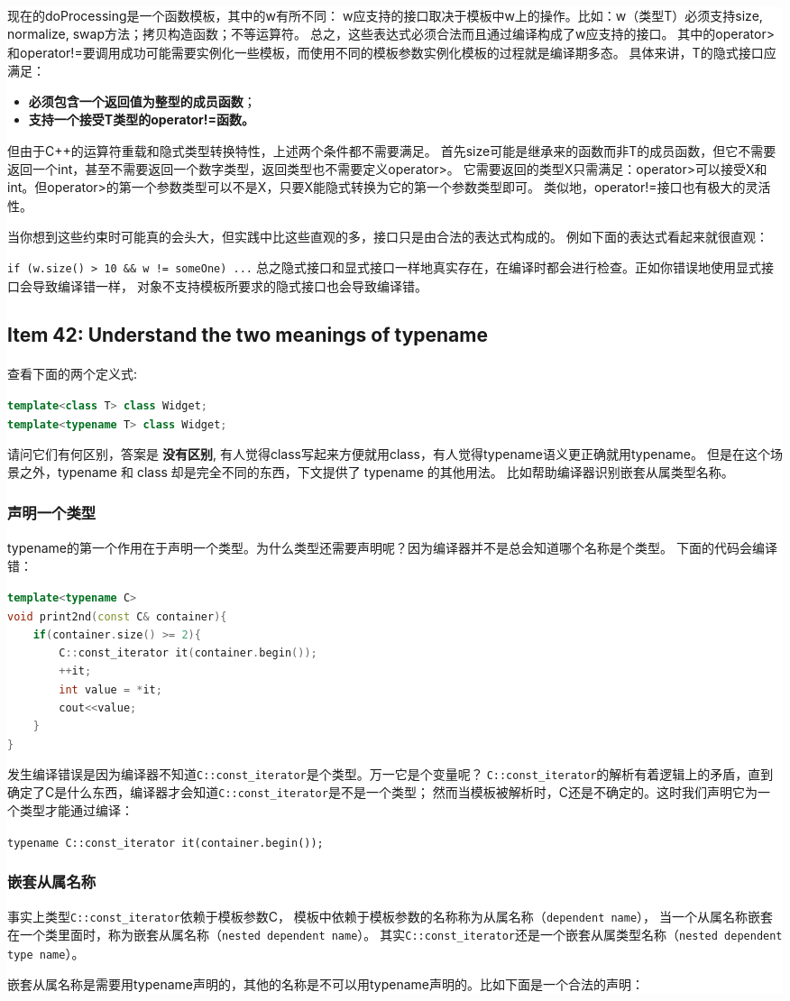 现在的doProcessing是一个函数模板，其中的w有所不同：
w应支持的接口取决于模板中w上的操作。比如：w（类型T）必须支持size, normalize, swap方法；拷贝构造函数；不等运算符。 总之，这些表达式必须合法而且通过编译构成了w应支持的接口。
其中的operator>和operator!=要调用成功可能需要实例化一些模板，而使用不同的模板参数实例化模板的过程就是编译期多态。
具体来讲，T的隐式接口应满足：

- **必须包含一个返回值为整型的成员函数**；
- **支持一个接受T类型的operator!=函数。**

但由于C++的运算符重载和隐式类型转换特性，上述两个条件都不需要满足。 首先size可能是继承来的函数而非T的成员函数，但它不需要返回一个int，甚至不需要返回一个数字类型，返回类型也不需要定义operator>。 它需要返回的类型X只需满足：operator>可以接受X和int。但operator>的第一个参数类型可以不是X，只要X能隐式转换为它的第一个参数类型即可。 类似地，operator!=接口也有极大的灵活性。

当你想到这些约束时可能真的会头大，但实践中比这些直观的多，接口只是由合法的表达式构成的。 例如下面的表达式看起来就很直观：

`if (w.size() > 10 && w != someOne) ...`
总之隐式接口和显式接口一样地真实存在，在编译时都会进行检查。正如你错误地使用显式接口会导致编译错一样， 对象不支持模板所要求的隐式接口也会导致编译错。

## Item 42: Understand the two meanings of typename

查看下面的两个定义式:

```cpp
template<class T> class Widget;
template<typename T> class Widget;
```

请问它们有何区别，答案是 **没有区别**, 有人觉得class写起来方便就用class，有人觉得typename语义更正确就用typename。 但是在这个场景之外，typename 和 class 却是完全不同的东西，下文提供了 typename 的其他用法。 比如帮助编译器识别嵌套从属类型名称。

### 声明一个类型

typename的第一个作用在于声明一个类型。为什么类型还需要声明呢？因为编译器并不是总会知道哪个名称是个类型。 下面的代码会编译错：

```cpp
template<typename C>
void print2nd(const C& container){
    if(container.size() >= 2){
        C::const_iterator it(container.begin());
        ++it;
        int value = *it;  
        cout<<value;
    }
}
```

发生编译错误是因为编译器不知道`C::const_iterator`是个类型。万一它是个变量呢？ `C::const_iterator`的解析有着逻辑上的矛盾，直到确定了C是什么东西，编译器才会知道`C::const_iterator`是不是一个类型； 然而当模板被解析时，C还是不确定的。这时我们声明它为一个类型才能通过编译：

`typename C::const_iterator it(container.begin());`

### 嵌套从属名称

事实上类型`C::const_iterator`依赖于模板参数C， 模板中依赖于模板参数的名称称为从属名称（`dependent name`）， 当一个从属名称嵌套在一个类里面时，称为嵌套从属名称（`nested dependent name`）。 其实`C::const_iterator`还是一个嵌套从属类型名称（`nested dependent type name`）。

嵌套从属名称是需要用typename声明的，其他的名称是不可以用typename声明的。比如下面是一个合法的声明：
